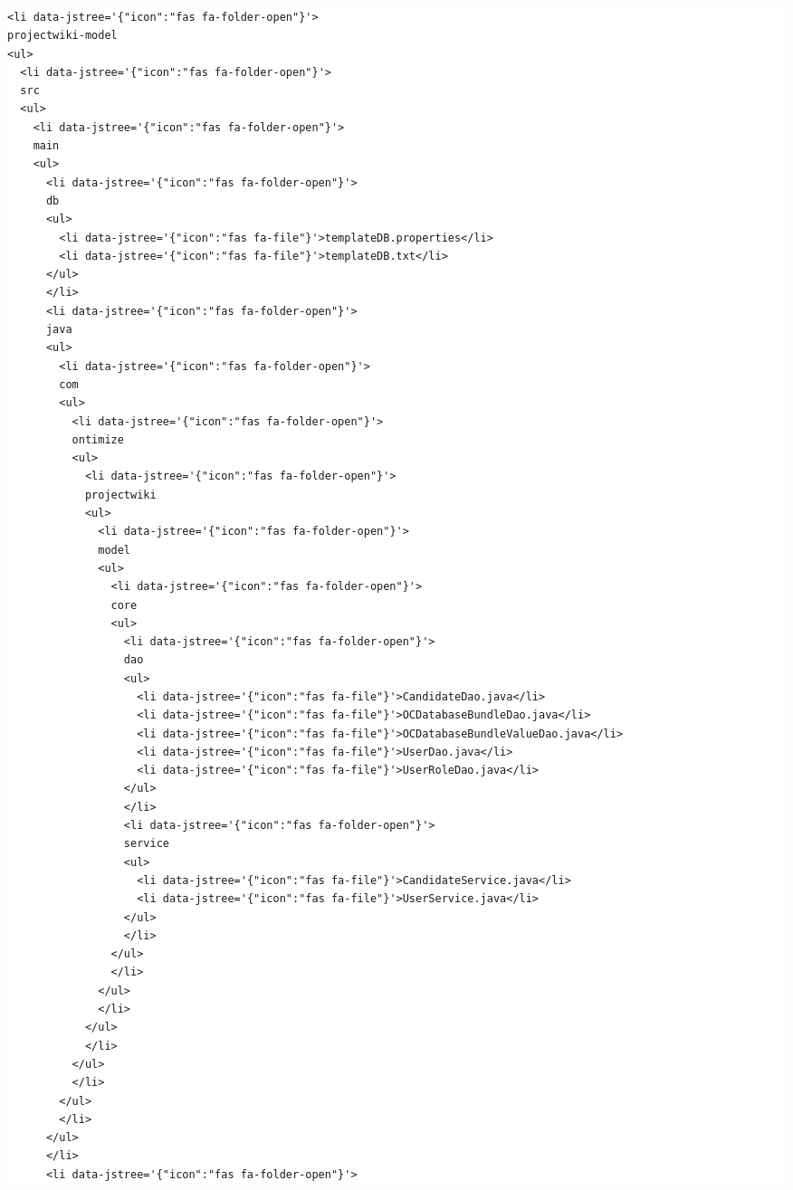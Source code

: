     <li data-jstree='{"icon":"fas fa-folder-open"}'>
    projectwiki-model
    <ul>
      <li data-jstree='{"icon":"fas fa-folder-open"}'>
      src
      <ul>
        <li data-jstree='{"icon":"fas fa-folder-open"}'>
        main
        <ul>
          <li data-jstree='{"icon":"fas fa-folder-open"}'>
          db
          <ul>
            <li data-jstree='{"icon":"fas fa-file"}'>templateDB.properties</li>
            <li data-jstree='{"icon":"fas fa-file"}'>templateDB.txt</li>
          </ul>
          </li>
          <li data-jstree='{"icon":"fas fa-folder-open"}'>
          java
          <ul>
            <li data-jstree='{"icon":"fas fa-folder-open"}'>
            com
            <ul>
              <li data-jstree='{"icon":"fas fa-folder-open"}'>
              ontimize
              <ul>
                <li data-jstree='{"icon":"fas fa-folder-open"}'>
                projectwiki
                <ul>
                  <li data-jstree='{"icon":"fas fa-folder-open"}'>
                  model
                  <ul>
                    <li data-jstree='{"icon":"fas fa-folder-open"}'>
                    core
                    <ul>
                      <li data-jstree='{"icon":"fas fa-folder-open"}'>
                      dao
                      <ul>
                        <li data-jstree='{"icon":"fas fa-file"}'>CandidateDao.java</li>
                        <li data-jstree='{"icon":"fas fa-file"}'>OCDatabaseBundleDao.java</li>
                        <li data-jstree='{"icon":"fas fa-file"}'>OCDatabaseBundleValueDao.java</li>
                        <li data-jstree='{"icon":"fas fa-file"}'>UserDao.java</li>
                        <li data-jstree='{"icon":"fas fa-file"}'>UserRoleDao.java</li>
                      </ul>
                      </li>
                      <li data-jstree='{"icon":"fas fa-folder-open"}'>
                      service
                      <ul>
                        <li data-jstree='{"icon":"fas fa-file"}'>CandidateService.java</li>
                        <li data-jstree='{"icon":"fas fa-file"}'>UserService.java</li>
                      </ul>
                      </li>
                    </ul>
                    </li>
                  </ul>
                  </li>
                </ul>
                </li>
              </ul>
              </li>
            </ul>
            </li>
          </ul>
          </li>
          <li data-jstree='{"icon":"fas fa-folder-open"}'>